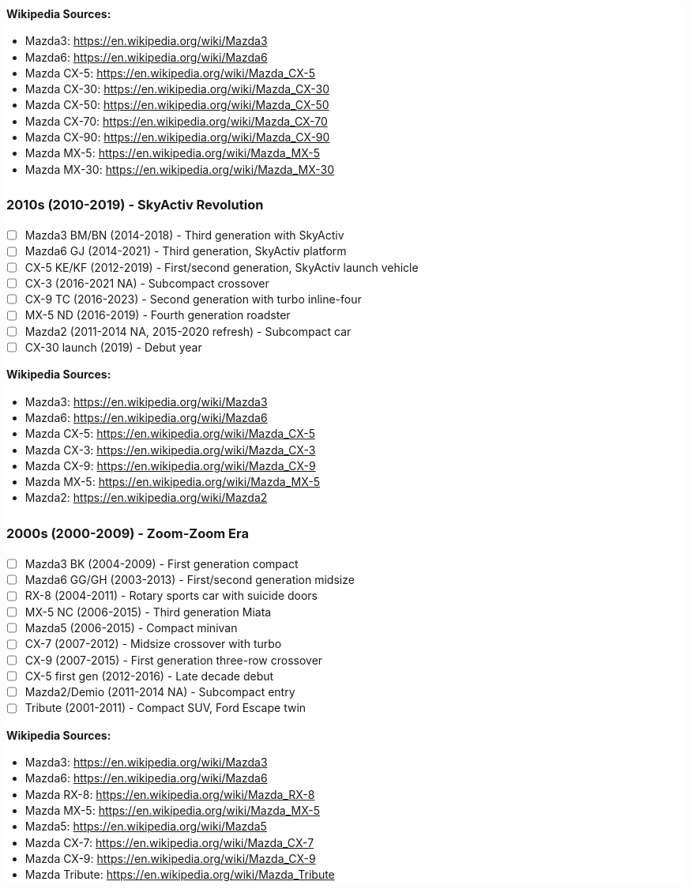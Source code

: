 **Wikipedia Sources:**
- Mazda3: https://en.wikipedia.org/wiki/Mazda3
- Mazda6: https://en.wikipedia.org/wiki/Mazda6
- Mazda CX-5: https://en.wikipedia.org/wiki/Mazda_CX-5
- Mazda CX-30: https://en.wikipedia.org/wiki/Mazda_CX-30
- Mazda CX-50: https://en.wikipedia.org/wiki/Mazda_CX-50
- Mazda CX-70: https://en.wikipedia.org/wiki/Mazda_CX-70
- Mazda CX-90: https://en.wikipedia.org/wiki/Mazda_CX-90
- Mazda MX-5: https://en.wikipedia.org/wiki/Mazda_MX-5
- Mazda MX-30: https://en.wikipedia.org/wiki/Mazda_MX-30

### 2010s (2010-2019) - SkyActiv Revolution
- [ ] Mazda3 BM/BN (2014-2018) - Third generation with SkyActiv
- [ ] Mazda6 GJ (2014-2021) - Third generation, SkyActiv platform
- [ ] CX-5 KE/KF (2012-2019) - First/second generation, SkyActiv launch vehicle
- [ ] CX-3 (2016-2021 NA) - Subcompact crossover
- [ ] CX-9 TC (2016-2023) - Second generation with turbo inline-four
- [ ] MX-5 ND (2016-2019) - Fourth generation roadster
- [ ] Mazda2 (2011-2014 NA, 2015-2020 refresh) - Subcompact car
- [ ] CX-30 launch (2019) - Debut year

**Wikipedia Sources:**
- Mazda3: https://en.wikipedia.org/wiki/Mazda3
- Mazda6: https://en.wikipedia.org/wiki/Mazda6
- Mazda CX-5: https://en.wikipedia.org/wiki/Mazda_CX-5
- Mazda CX-3: https://en.wikipedia.org/wiki/Mazda_CX-3
- Mazda CX-9: https://en.wikipedia.org/wiki/Mazda_CX-9
- Mazda MX-5: https://en.wikipedia.org/wiki/Mazda_MX-5
- Mazda2: https://en.wikipedia.org/wiki/Mazda2

### 2000s (2000-2009) - Zoom-Zoom Era
- [ ] Mazda3 BK (2004-2009) - First generation compact
- [ ] Mazda6 GG/GH (2003-2013) - First/second generation midsize
- [ ] RX-8 (2004-2011) - Rotary sports car with suicide doors
- [ ] MX-5 NC (2006-2015) - Third generation Miata
- [ ] Mazda5 (2006-2015) - Compact minivan
- [ ] CX-7 (2007-2012) - Midsize crossover with turbo
- [ ] CX-9 (2007-2015) - First generation three-row crossover
- [ ] CX-5 first gen (2012-2016) - Late decade debut
- [ ] Mazda2/Demio (2011-2014 NA) - Subcompact entry
- [ ] Tribute (2001-2011) - Compact SUV, Ford Escape twin

**Wikipedia Sources:**
- Mazda3: https://en.wikipedia.org/wiki/Mazda3
- Mazda6: https://en.wikipedia.org/wiki/Mazda6
- Mazda RX-8: https://en.wikipedia.org/wiki/Mazda_RX-8
- Mazda MX-5: https://en.wikipedia.org/wiki/Mazda_MX-5
- Mazda5: https://en.wikipedia.org/wiki/Mazda5
- Mazda CX-7: https://en.wikipedia.org/wiki/Mazda_CX-7
- Mazda CX-9: https://en.wikipedia.org/wiki/Mazda_CX-9
- Mazda Tribute: https://en.wikipedia.org/wiki/Mazda_Tribute
